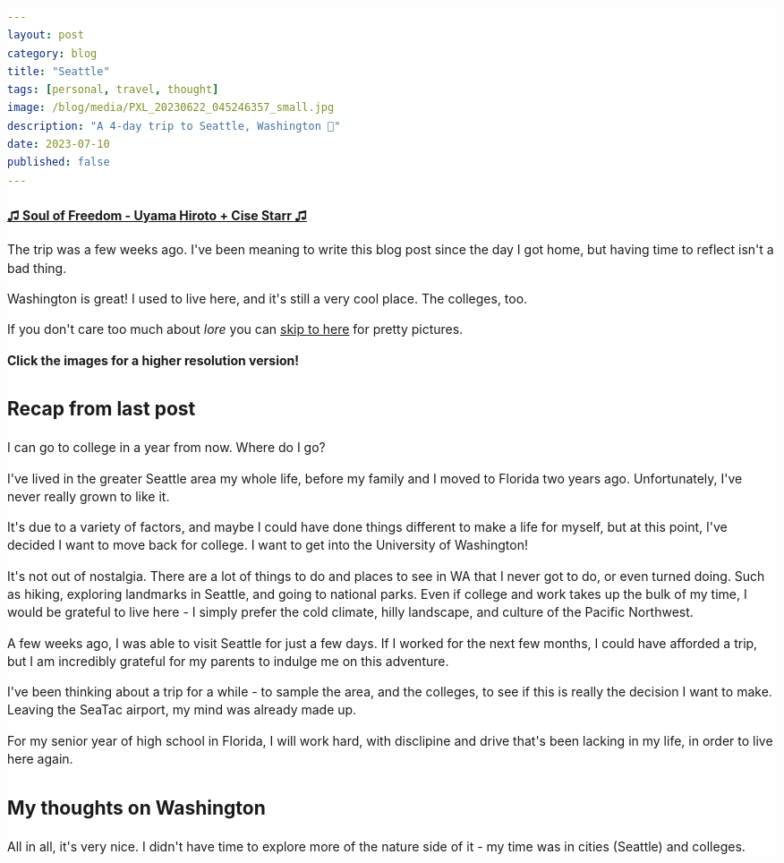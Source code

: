 ```yaml
---
layout: post
category: blog
title: "Seattle"
tags: [personal, travel, thought]
image: /blog/media/PXL_20230622_045246357_small.jpg
description: "A 4-day trip to Seattle, Washington 🌇"
date: 2023-07-10
published: false
---
```


#### [♫ Soul of Freedom - Uyama Hiroto + Cise Starr ♫](https://www.youtube.com/watch?v=0pzX7Cqaotc)

The trip was a few weeks ago. I've been meaning to write this blog post since the day I got home, but having time to reflect isn't a bad thing.

Washington is great! I used to live here, and it's still a very cool place. The colleges, too.

If you don't care too much about *lore* you can [skip to here](#the-trip) for pretty pictures.

**Click the images for a higher resolution version!**

## Recap from last post

I can go to college in a year from now. Where do I go?

I've lived in the greater Seattle area my whole life, before my family and I moved to Florida two years ago. Unfortunately, I've never really grown to like it.

It's due to a variety of factors, and maybe I could have done things different to make a life for myself, but at this point, I've decided I want to move back for college. I want to get into the University of Washington!

It's not out of nostalgia. There are a lot of things to do and places to see in WA that I never got to do, or even turned doing. Such as hiking, exploring landmarks in Seattle, and going to national parks. Even if college and work takes up the bulk of my time, I would be grateful to live here - I simply prefer the cold climate, hilly landscape, and culture of the Pacific Northwest.

A few weeks ago, I was able to visit Seattle for just a few days. If I worked for the next few months, I could have afforded a trip, but I am incredibly grateful for my parents to indulge me on this adventure.

I've been thinking about a trip for a while - to sample the area, and the colleges, to see if this is really the decision I want to make. Leaving the SeaTac airport, my mind was already made up.

For my senior year of high school in Florida, I will work hard, with disclipine and drive that's been lacking in my life, in order to live here again.

## My thoughts on Washington

All in all, it's very nice. I didn't have time to explore more of the nature side of it - my time was in cities (Seattle) and colleges.
